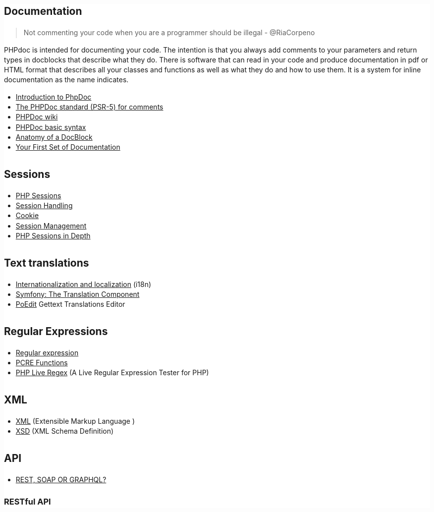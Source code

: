 ## Documentation

> Not commenting your code when you are a programmer should be illegal - @RiaCorpeno

PHPdoc is intended for documenting your code. The intention is that you always add comments to your parameters and return types in docblocks that describe what they do. There is software that can read in your code and produce documentation in pdf or HTML format that describes all your classes and functions as well as what they do and how to use them. It is a system for inline documentation as the name indicates.

* [Introduction to PhpDoc](https://www.sitepoint.com/introduction-to-phpdoc/)
* [The PHPDoc standard (PSR-5) for comments](https://github.com/phpDocumentor/fig-standards/blob/master/proposed/phpdoc.md)
* [PHPDoc wiki](https://en.wikipedia.org/wiki/PHPDoc)
* [PHPDoc basic syntax](https://www.phpdoc.org/docs/latest/references/phpdoc/basic-syntax.html)
* [Anatomy of a DocBlock](https://phpdoc.org/docs/latest/guides/docblocks.html)
* [Your First Set of Documentation](https://phpdoc.org/docs/latest/getting-started/your-first-set-of-documentation.html)

## Sessions

* [PHP Sessions](https://www.w3schools.com/php/php_sessions.asp)
* [Session Handling](https://secure.php.net/manual/en/book.session.php)
* [Cookie](https://en.wikipedia.org/wiki/HTTP_cookie)
* [Session Management](https://symfony.com/doc/current/components/http_foundation/sessions.html)
* [PHP Sessions in Depth](https://www.phparch.com/2018/01/php-sessions-in-depth/)

## Text translations

* [Internationalization and localization](https://en.wikipedia.org/wiki/Internationalization_and_localization) (i18n)
* [Symfony: The Translation Component](https://symfony.com/doc/current/components/translation.html)
* [PoEdit](https://poedit.net/) Gettext Translations Editor

## Regular Expressions

* [Regular expression](https://en.wikipedia.org/wiki/Regular_expression)
* [PCRE Functions](https://secure.php.net/manual/en/ref.pcre.php)
* [PHP Live Regex](https://www.phpliveregex.com/) (A Live Regular Expression Tester for PHP)

## XML

* [XML](https://en.wikipedia.org/wiki/XML) (Extensible Markup Language )
* [XSD](https://en.wikipedia.org/wiki/XML_Schema_(W3C)) (XML Schema Definition)

## API

* [REST, SOAP OR GRAPHQL?](https://da-14.com/blog/ultimate-guide-api-architecture-rest-soap-or-graphql)

### RESTful API
